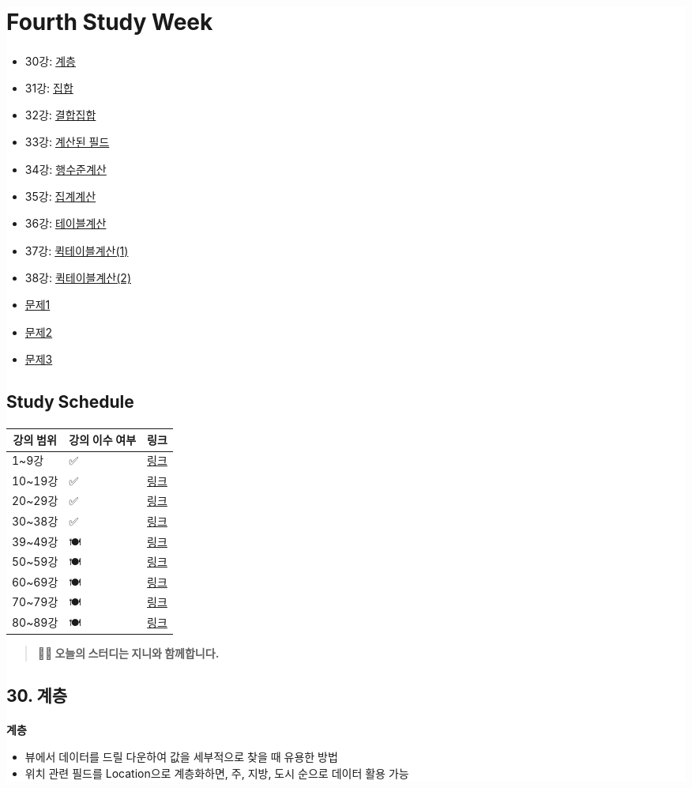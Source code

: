 # Fourth Study Week

- 30강: [계층](#30-계층)

- 31강: [집합](#31-집합)

- 32강: [결합집합](#32-결합집합)

- 33강: [계산된 필드](#33-계산된-필드)

- 34강: [행수준계산](#34-행수준계산)

- 35강: [집계계산](#35-집계계산)

- 36강: [테이블계산](#36-테이블계산)

- 37강: [퀵테이블계산(1)](#37-퀵테이블계산1)

- 38강: [퀵테이블계산(2)](#38-퀵테이블계산2)

- [문제1](#문제-1)

- [문제2](#문제-2)

- [문제3](#문제-3)

## Study Schedule

| 강의 범위     | 강의 이수 여부 | 링크                                                                                                        |
|--------------|---------|-----------------------------------------------------------------------------------------------------------|
| 1~9강        |  ✅      | [링크](https://www.youtube.com/watch?v=AXkaUrJs-Ko&list=PL87tgIIryGsa5vdz6MsaOEF8PK-YqK3fz&index=84)       |
| 10~19강      | ✅      | [링크](https://www.youtube.com/watch?v=AXkaUrJs-Ko&list=PL87tgIIryGsa5vdz6MsaOEF8PK-YqK3fz&index=75)       |
| 20~29강      | ✅      | [링크](https://www.youtube.com/watch?v=AXkaUrJs-Ko&list=PL87tgIIryGsa5vdz6MsaOEF8PK-YqK3fz&index=65)       |
| 30~38강      | ✅      | [링크](https://youtu.be/e6J0Ljd6h44?si=nhGbB7GsdOCqj15f)       |
| 39~49강      | 🍽️      | [링크](https://www.youtube.com/watch?v=AXkaUrJs-Ko&list=PL87tgIIryGsa5vdz6MsaOEF8PK-YqK3fz&index=45)       |
| 50~59강      | 🍽️      | [링크](https://www.youtube.com/watch?v=AXkaUrJs-Ko&list=PL87tgIIryGsa5vdz6MsaOEF8PK-YqK3fz&index=35)       |
| 60~69강      | 🍽️      | [링크](https://www.youtube.com/watch?v=AXkaUrJs-Ko&list=PL87tgIIryGsa5vdz6MsaOEF8PK-YqK3fz&index=25)       |
| 70~79강      | 🍽️      | [링크](https://www.youtube.com/watch?v=AXkaUrJs-Ko&list=PL87tgIIryGsa5vdz6MsaOEF8PK-YqK3fz&index=15)       |
| 80~89강      | 🍽️      | [링크](https://www.youtube.com/watch?v=AXkaUrJs-Ko&list=PL87tgIIryGsa5vdz6MsaOEF8PK-YqK3fz&index=5)        |



> **🧞‍♀️ 오늘의 스터디는 지니와 함께합니다.**


## 30. 계층


**계층**
- 뷰에서 데이터를 드릴 다운하여 값을 세부적으로 찾을 때 유용한 방법
- 위치 관련 필드를 Location으로 계층화하면, 주, 지방, 도시 순으로 데이터 활용 가능
  